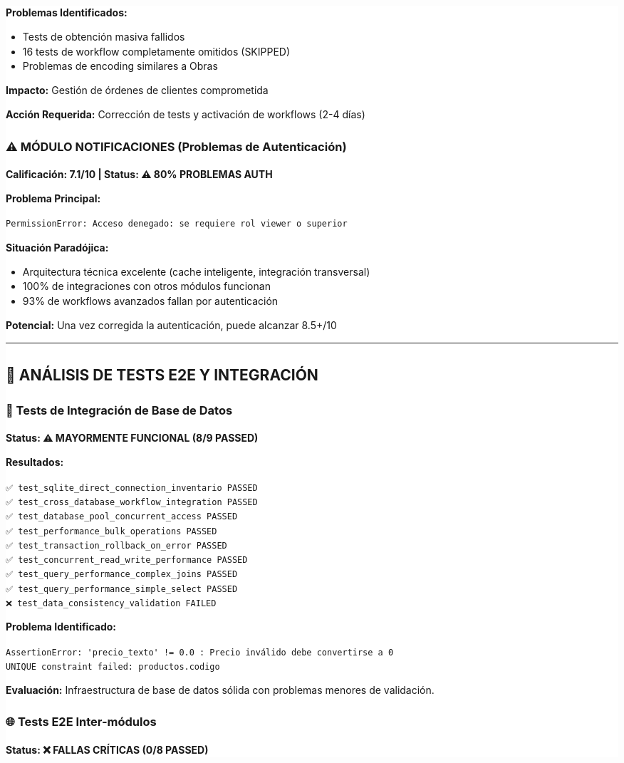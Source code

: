 **Problemas Identificados:**
- Tests de obtención masiva fallidos
- 16 tests de workflow completamente omitidos (SKIPPED)
- Problemas de encoding similares a Obras

**Impacto:** Gestión de órdenes de clientes comprometida

**Acción Requerida:** Corrección de tests y activación de workflows (2-4 días)

### ⚠️ MÓDULO NOTIFICACIONES (Problemas de Autenticación)
**Calificación: 7.1/10 | Status: ⚠️ 80% PROBLEMAS AUTH**

**Problema Principal:**
```
PermissionError: Acceso denegado: se requiere rol viewer o superior
```

**Situación Paradójica:**
- Arquitectura técnica excelente (cache inteligente, integración transversal)
- 100% de integraciones con otros módulos funcionan
- 93% de workflows avanzados fallan por autenticación

**Potencial:** Una vez corregida la autenticación, puede alcanzar 8.5+/10

---

## 🔄 ANÁLISIS DE TESTS E2E Y INTEGRACIÓN

### 🔗 Tests de Integración de Base de Datos
**Status: ⚠️ MAYORMENTE FUNCIONAL (8/9 PASSED)**

**Resultados:**
```
✅ test_sqlite_direct_connection_inventario PASSED
✅ test_cross_database_workflow_integration PASSED  
✅ test_database_pool_concurrent_access PASSED
✅ test_performance_bulk_operations PASSED
✅ test_transaction_rollback_on_error PASSED
✅ test_concurrent_read_write_performance PASSED
✅ test_query_performance_complex_joins PASSED
✅ test_query_performance_simple_select PASSED
❌ test_data_consistency_validation FAILED
```

**Problema Identificado:**
```
AssertionError: 'precio_texto' != 0.0 : Precio inválido debe convertirse a 0
UNIQUE constraint failed: productos.codigo
```

**Evaluación:** Infraestructura de base de datos sólida con problemas menores de validación.

### 🌐 Tests E2E Inter-módulos
**Status: ❌ FALLAS CRÍTICAS (0/8 PASSED)**
